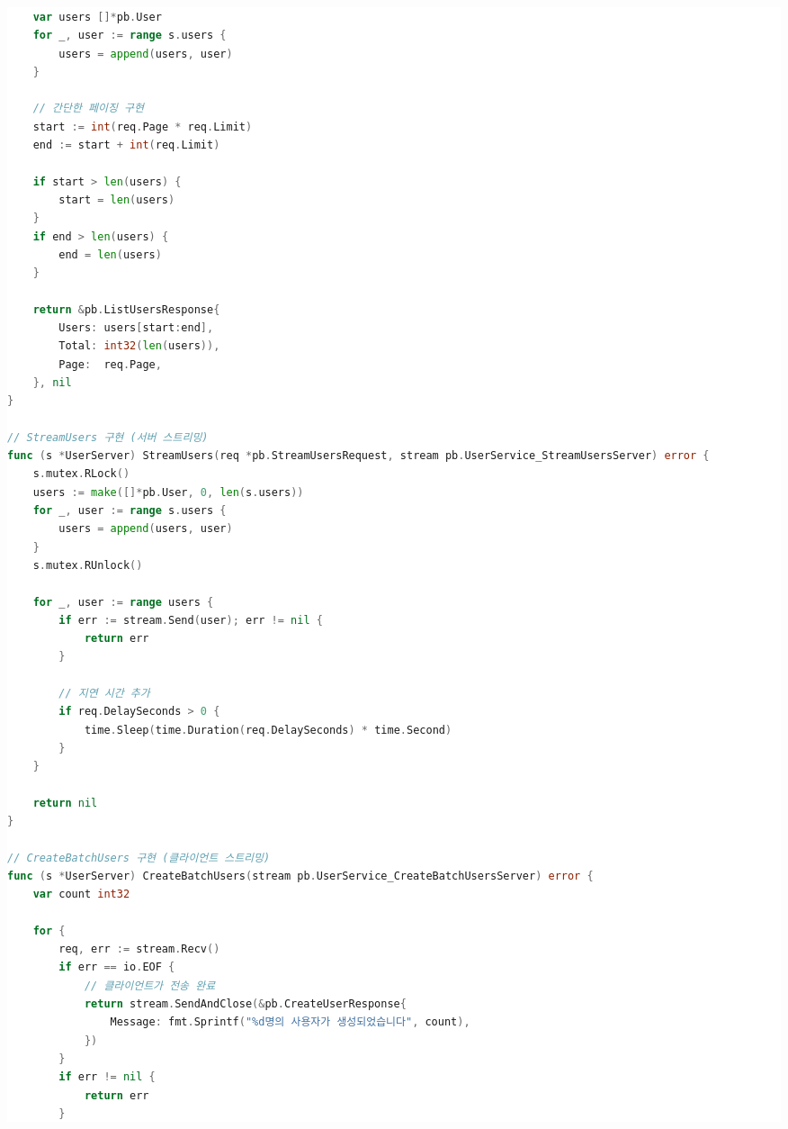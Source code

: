 ```go
    var users []*pb.User
    for _, user := range s.users {
        users = append(users, user)
    }

    // 간단한 페이징 구현
    start := int(req.Page * req.Limit)
    end := start + int(req.Limit)
    
    if start > len(users) {
        start = len(users)
    }
    if end > len(users) {
        end = len(users)
    }

    return &pb.ListUsersResponse{
        Users: users[start:end],
        Total: int32(len(users)),
        Page:  req.Page,
    }, nil
}

// StreamUsers 구현 (서버 스트리밍)
func (s *UserServer) StreamUsers(req *pb.StreamUsersRequest, stream pb.UserService_StreamUsersServer) error {
    s.mutex.RLock()
    users := make([]*pb.User, 0, len(s.users))
    for _, user := range s.users {
        users = append(users, user)
    }
    s.mutex.RUnlock()

    for _, user := range users {
        if err := stream.Send(user); err != nil {
            return err
        }
        
        // 지연 시간 추가
        if req.DelaySeconds > 0 {
            time.Sleep(time.Duration(req.DelaySeconds) * time.Second)
        }
    }

    return nil
}

// CreateBatchUsers 구현 (클라이언트 스트리밍)
func (s *UserServer) CreateBatchUsers(stream pb.UserService_CreateBatchUsersServer) error {
    var count int32

    for {
        req, err := stream.Recv()
        if err == io.EOF {
            // 클라이언트가 전송 완료
            return stream.SendAndClose(&pb.CreateUserResponse{
                Message: fmt.Sprintf("%d명의 사용자가 생성되었습니다", count),
            })
        }
        if err != nil {
            return err
        }

```